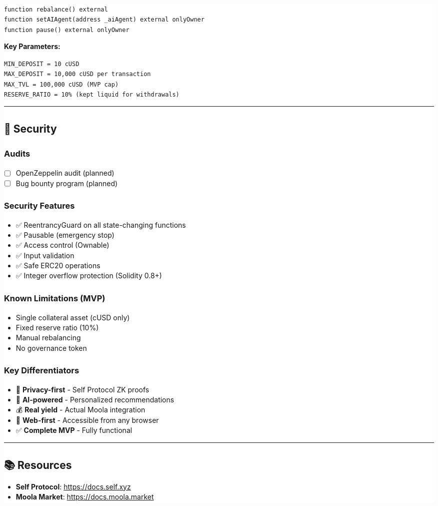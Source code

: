 ```solidity
function rebalance() external
function setAIAgent(address _aiAgent) external onlyOwner
function pause() external onlyOwner
```

**Key Parameters:**

```solidity
MIN_DEPOSIT = 10 cUSD
MAX_DEPOSIT = 10,000 cUSD per transaction
MAX_TVL = 100,000 cUSD (MVP cap)
RESERVE_RATIO = 10% (kept liquid for withdrawals)
```

---

## 🔐 Security

### Audits
- [ ] OpenZeppelin audit (planned)
- [ ] Bug bounty program (planned)

### Security Features
- ✅ ReentrancyGuard on all state-changing functions
- ✅ Pausable (emergency stop)
- ✅ Access control (Ownable)
- ✅ Input validation
- ✅ Safe ERC20 operations
- ✅ Integer overflow protection (Solidity 0.8+)

### Known Limitations (MVP)
- Single collateral asset (cUSD only)
- Fixed reserve ratio (10%)
- Manual rebalancing
- No governance token




### Key Differentiators

- 🔐 **Privacy-first** - Self Protocol ZK proofs
- 🤖 **AI-powered** - Personalized recommendations
- 💰 **Real yield** - Actual Moola integration
- 📱 **Web-first** - Accessible from any browser
- ✅ **Complete MVP** - Fully functional

---

## 📚 Resources

- **Self Protocol**: https://docs.self.xyz
- **Moola Market**: https://docs.moola.market
